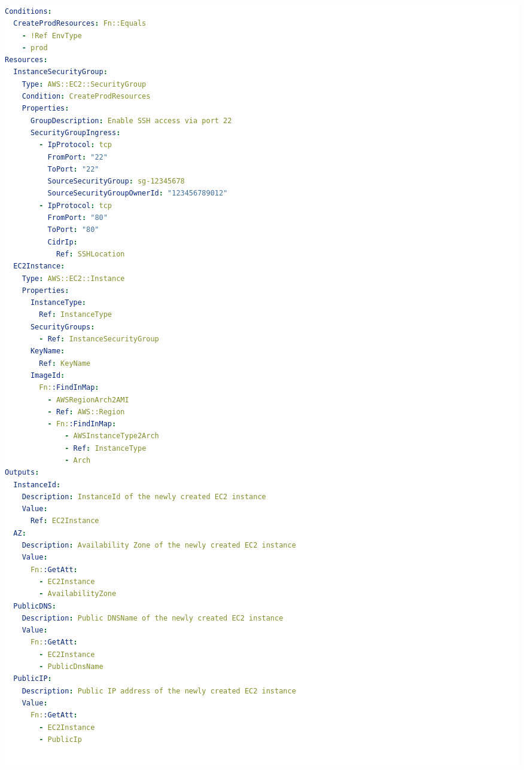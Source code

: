 ```yml
Conditions:
  CreateProdResources: Fn::Equals
    - !Ref EnvType
    - prod
Resources:
  InstanceSecurityGroup:
    Type: AWS::EC2::SecurityGroup
    Condition: CreateProdResources
    Properties:
      GroupDescription: Enable SSH access via port 22
      SecurityGroupIngress:
        - IpProtocol: tcp
          FromPort: "22"
          ToPort: "22"
          SourceSecurityGroup: sg-12345678
          SourceSecurityGroupOwnerId: "123456789012"
        - IpProtocol: tcp
          FromPort: "80"
          ToPort: "80"
          CidrIp:
            Ref: SSHLocation
  EC2Instance:
    Type: AWS::EC2::Instance
    Properties:
      InstanceType:
        Ref: InstanceType
      SecurityGroups:
        - Ref: InstanceSecurityGroup
      KeyName:
        Ref: KeyName
      ImageId:
        Fn::FindInMap:
          - AWSRegionArch2AMI
          - Ref: AWS::Region
          - Fn::FindInMap:
              - AWSInstanceType2Arch
              - Ref: InstanceType
              - Arch
Outputs:
  InstanceId:
    Description: InstanceId of the newly created EC2 instance
    Value:
      Ref: EC2Instance
  AZ:
    Description: Availability Zone of the newly created EC2 instance
    Value:
      Fn::GetAtt:
        - EC2Instance
        - AvailabilityZone
  PublicDNS:
    Description: Public DNSName of the newly created EC2 instance
    Value:
      Fn::GetAtt:
        - EC2Instance
        - PublicDnsName
  PublicIP:
    Description: Public IP address of the newly created EC2 instance
    Value:
      Fn::GetAtt:
        - EC2Instance
        - PublicIp
```
<br>